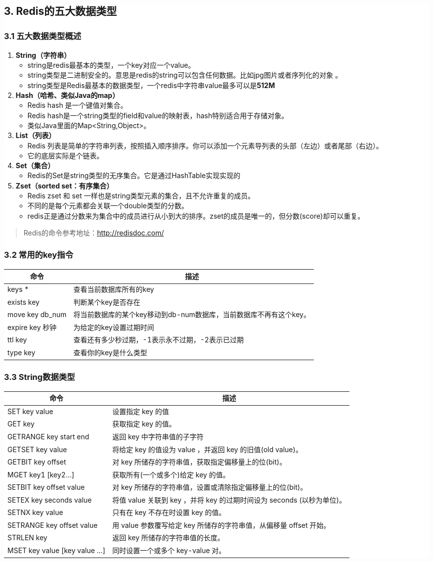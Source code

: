 ## 3. Redis的五大数据类型

### 3.1 五大数据类型概述

1. **String（字符串）**
   - string是redis最基本的类型，一个key对应一个value。
   - string类型是二进制安全的。意思是redis的string可以包含任何数据。比如jpg图片或者序列化的对象 。
   - string类型是Redis最基本的数据类型，一个redis中字符串value最多可以是**512M**
2. **Hash（哈希、类似Java的map）**
   - Redis hash 是一个键值对集合。
   - Redis hash是一个string类型的field和value的映射表，hash特别适合用于存储对象。
   - 类似Java里面的Map<String,Object>。
3. **List（列表）**
   - Redis 列表是简单的字符串列表，按照插入顺序排序。你可以添加一个元素导列表的头部（左边）或者尾部（右边）。
   - 它的底层实际是个链表。
4. **Set（集合）**
   - Redis的Set是string类型的无序集合。它是通过HashTable实现实现的
5. **Zset（sorted set：有序集合）**
   - Redis zset 和 set 一样也是string类型元素的集合，且不允许重复的成员。
   - 不同的是每个元素都会关联一个double类型的分数。
   - redis正是通过分数来为集合中的成员进行从小到大的排序。zset的成员是唯一的，但分数(score)却可以重复。

> Redis的命令参考地址：http://redisdoc.com/

### 3.2 常用的key指令

| 命令            | 描述                                                         |
| --------------- | ------------------------------------------------------------ |
| keys *          | 查看当前数据库所有的key                                      |
| exists  key     | 判断某个key是否存在                                          |
| move key db_num | 将当前数据库的某个key移动到db-num数据库，当前数据库不再有这个key。 |
| expire key 秒钟 | 为给定的key设置过期时间                                      |
| ttl key         | 查看还有多少秒过期，-1表示永不过期，-2表示已过期             |
| type key        | 查看你的key是什么类型                                        |

### 3.3 String数据类型

| 命令            | 描述                                                         |
| --------------- | ------------------------------------------------------------ |
|  SET key value	| 设置指定 key 的值|
|  GET key	| 获取指定 key 的值。|
|  GETRANGE key start end	| 返回 key 中字符串值的子字符|
|  GETSET key value	| 将给定 key 的值设为 value ，并返回 key 的旧值(old value)。|
|  GETBIT key offset	| 对 key 所储存的字符串值，获取指定偏移量上的位(bit)。|
|  MGET key1 [key2…]	| 获取所有(一个或多个)给定 key 的值。|
|  SETBIT key offset value	| 对 key 所储存的字符串值，设置或清除指定偏移量上的位(bit)。|
|  SETEX key seconds value	| 将值 value 关联到 key ，并将 key 的过期时间设为 seconds (以秒为单位)。|
|  SETNX key value	| 只有在 key 不存在时设置 key 的值。|
|  SETRANGE key offset value	| 用 value 参数覆写给定 key 所储存的字符串值，从偏移量 offset 开始。|
|  STRLEN key	| 返回 key 所储存的字符串值的长度。|
|  MSET key value [key value …]	| 同时设置一个或多个 key-value 对。|
